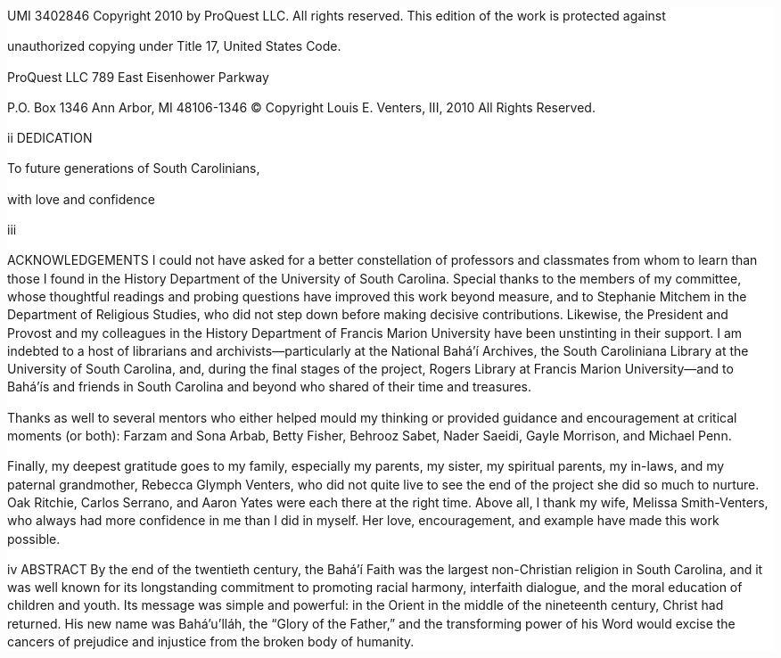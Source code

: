 UMI 3402846
Copyright 2010 by ProQuest LLC.
All rights reserved. This edition of the work is protected against

unauthorized copying under Title 17, United States Code.

ProQuest LLC
789 East Eisenhower Parkway

P.O. Box 1346
Ann Arbor, MI 48106-1346
© Copyright Louis E. Venters, III, 2010
All Rights Reserved.

ii
DEDICATION

To future generations of South Carolinians,

with love and confidence

iii

ACKNOWLEDGEMENTS
I could not have asked for a better constellation of professors and classmates from whom
to learn than those I found in the History Department of the University of South Carolina.
Special thanks to the members of my committee, whose thoughtful readings and probing
questions have improved this work beyond measure, and to Stephanie Mitchem in the
Department of Religious Studies, who did not step down before making decisive
contributions. Likewise, the President and Provost and my colleagues in the History
Department of Francis Marion University have been unstinting in their support. I am
indebted to a host of librarians and archivists—particularly at the National Bahá’í
Archives, the South Caroliniana Library at the University of South Carolina, and, during
the final stages of the project, Rogers Library at Francis Marion University—and to
Bahá’ís and friends in South Carolina and beyond who shared of their time and treasures.

Thanks as well to several mentors who either helped mould my thinking or
provided guidance and encouragement at critical moments (or both): Farzam and Sona
Arbab, Betty Fisher, Behrooz Sabet, Nader Saeidi, Gayle Morrison, and Michael Penn.

Finally, my deepest gratitude goes to my family, especially my parents, my sister,
my spiritual parents, my in-laws, and my paternal grandmother, Rebecca Glymph
Venters, who did not quite live to see the end of the project she did so much to nurture.
Oak Ritchie, Carlos Serrano, and Aaron Yates were each there at the right time. Above
all, I thank my wife, Melissa Smith-Venters, who always had more confidence in me than
I did in myself. Her love, encouragement, and example have made this work possible.

iv
ABSTRACT
By the end of the twentieth century, the Bahá’í Faith was the largest non-Christian
religion in South Carolina, and it was well known for its longstanding commitment to
promoting racial harmony, interfaith dialogue, and the moral education of children and
youth.    Its message was simple and powerful: in the Orient in the middle of the
nineteenth century, Christ had returned. His new name was Bahá’u’lláh, the “Glory of
the Father,” and the transforming power of his Word would excise the cancers of
prejudice and injustice from the broken body of humanity.
